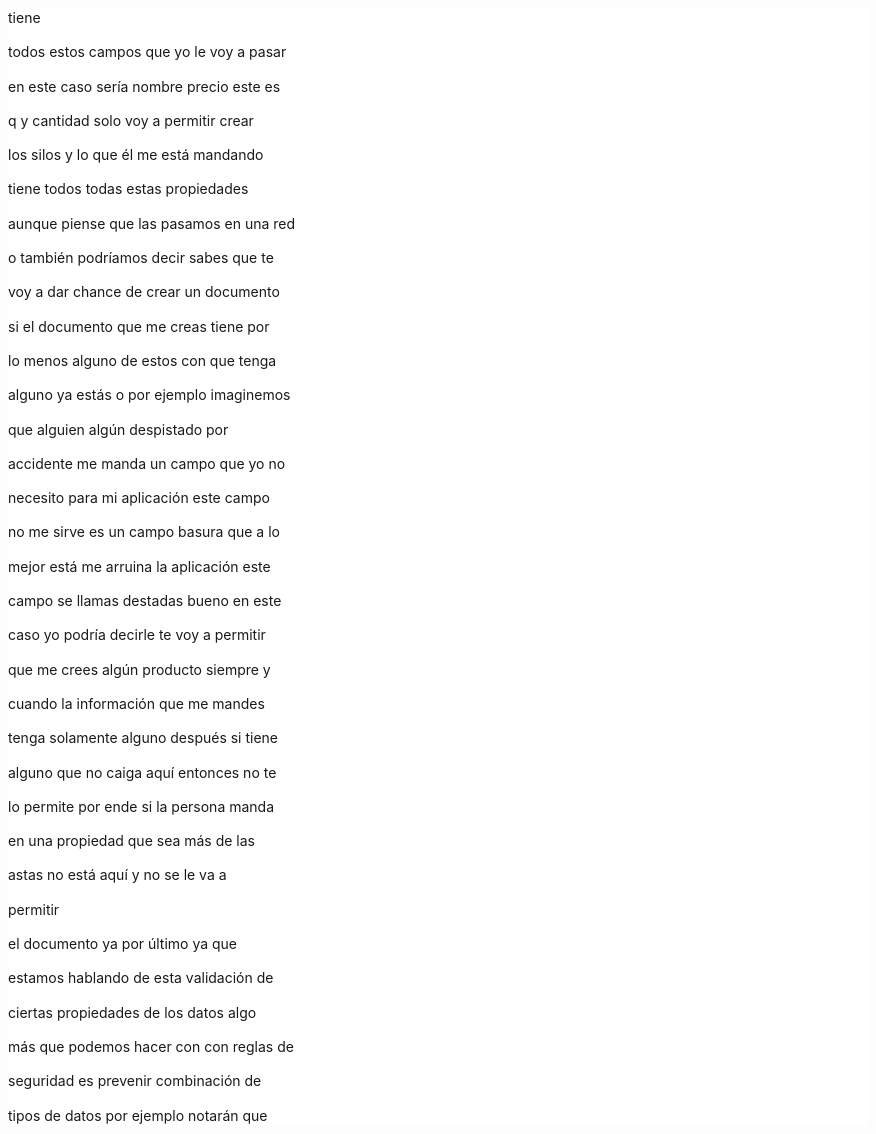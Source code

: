 tiene

todos estos campos que yo le voy a pasar

en este caso sería nombre precio este es

q y cantidad solo voy a permitir crear

los silos y lo que él me está mandando

tiene todos todas estas propiedades

aunque piense que las pasamos en una red

o también podríamos decir sabes que te

voy a dar chance de crear un documento

si el documento que me creas tiene por

lo menos alguno de estos con que tenga

alguno ya estás o por ejemplo imaginemos

que alguien algún despistado por

accidente me manda un campo que yo no

necesito para mi aplicación este campo

no me sirve es un campo basura que a lo

mejor está me arruina la aplicación este

campo se llamas destadas bueno en este

caso yo podría decirle te voy a permitir

que me crees algún producto siempre y

cuando la información que me mandes

tenga solamente alguno después si tiene

alguno que no caiga aquí entonces no te

lo permite por ende si la persona manda

en una propiedad que sea más de las

astas no está aquí y no se le va a

permitir

el documento ya por último ya que

estamos hablando de esta validación de

ciertas propiedades de los datos algo

más que podemos hacer con con reglas de

seguridad es prevenir combinación de

tipos de datos por ejemplo notarán que
